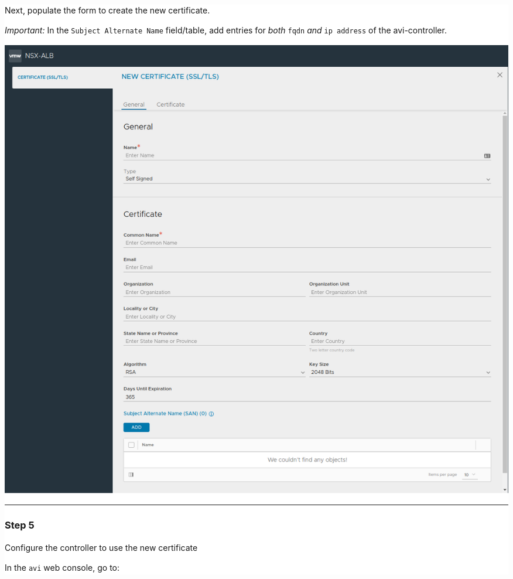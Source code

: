 Next, populate the form to create the new certificate.

*Important:* In the `Subject Alternate Name` field/table, add entries for _both_ `fqdn` _and_ `ip address` of the avi-controller.

![](images/create-new-cert-form.png)


---
### Step 5
Configure the controller to use the new certificate

In the `avi` web console, go to:
